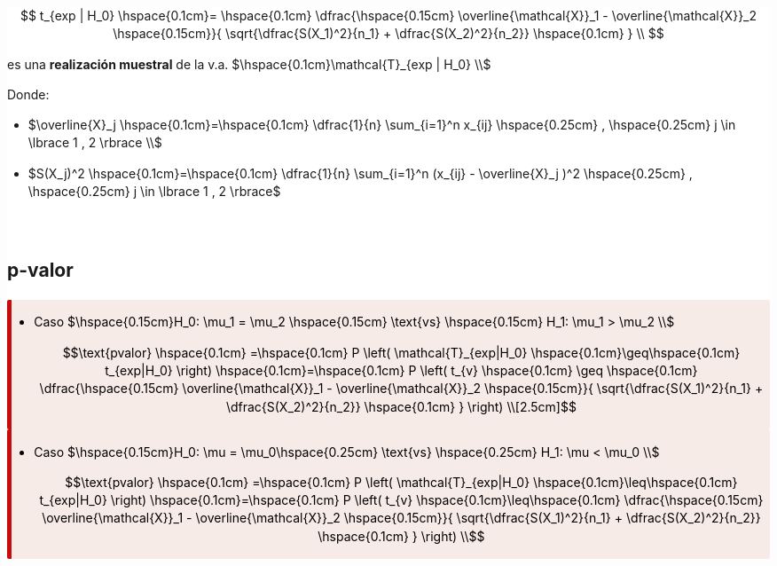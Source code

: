 $$
t_{exp | H_0} \hspace{0.1cm}= \hspace{0.1cm} \dfrac{\hspace{0.15cm} \overline{\mathcal{X}}_1 - \overline{\mathcal{X}}_2  \hspace{0.15cm}}{ \sqrt{\dfrac{S(X_1)^2}{n_1} + \dfrac{S(X_2)^2}{n_2}} \hspace{0.1cm} } \\
$$


es una **realización muestral** de la v.a. $\hspace{0.1cm}\mathcal{T}_{exp | H_0} \\$



Donde:


- $\overline{X}_j \hspace{0.1cm}=\hspace{0.1cm} \dfrac{1}{n} \sum_{i=1}^n x_{ij} \hspace{0.25cm} , \hspace{0.25cm}   j \in \lbrace 1 , 2 \rbrace \\$

- $S(X_j)^2 \hspace{0.1cm}=\hspace{0.1cm} \dfrac{1}{n} \sum_{i=1}^n (x_{ij} - \overline{X}_j )^2 \hspace{0.25cm} , \hspace{0.25cm}   j \in \lbrace 1 , 2 \rbrace$


<br>



## p-valor


<div class="warning" style='background-color:#F7EBE8; color: #030000; border-left: solid #CA0B0B 5px; border-radius: 2px; size:1px ; padding:0.1em;'>
<span>

- Caso  $\hspace{0.15cm}H_0: \mu_1 = \mu_2 \hspace{0.15cm}   \text{vs}  \hspace{0.15cm} H_1: \mu_1 > \mu_2 \\$  
  

    $$\text{pvalor} \hspace{0.1cm} =\hspace{0.1cm} P \left( \mathcal{T}_{exp|H_0} \hspace{0.1cm}\geq\hspace{0.1cm} t_{exp|H_0} \right) \hspace{0.1cm}=\hspace{0.1cm} P \left( t_{v} \hspace{0.1cm} \geq \hspace{0.1cm} \dfrac{\hspace{0.15cm} \overline{\mathcal{X}}_1 - \overline{\mathcal{X}}_2  \hspace{0.15cm}}{ \sqrt{\dfrac{S(X_1)^2}{n_1} + \dfrac{S(X_2)^2}{n_2}} \hspace{0.1cm} }  \right) \\[2.5cm]$$ 

</p>
 
</p></span>
</div>

 


<div class="warning" style='background-color:#F7EBE8; color: #030000; border-left: solid #CA0B0B 5px; border-radius: 2px; size:1px ; padding:0.1em;'>
<span>


- Caso  $\hspace{0.15cm}H_0: \mu = \mu_0\hspace{0.25cm}   \text{vs}  \hspace{0.25cm} H_1: \mu < \mu_0 \\$


    $$\text{pvalor} \hspace{0.1cm} =\hspace{0.1cm} P \left( \mathcal{T}_{exp|H_0} \hspace{0.1cm}\leq\hspace{0.1cm} t_{exp|H_0} \right) \hspace{0.1cm}=\hspace{0.1cm} P \left( t_{v} \hspace{0.1cm}\leq\hspace{0.1cm} \dfrac{\hspace{0.15cm} \overline{\mathcal{X}}_1 - \overline{\mathcal{X}}_2  \hspace{0.15cm}}{ \sqrt{\dfrac{S(X_1)^2}{n_1} + \dfrac{S(X_2)^2}{n_2}} \hspace{0.1cm} }  \right) \\$$ 
